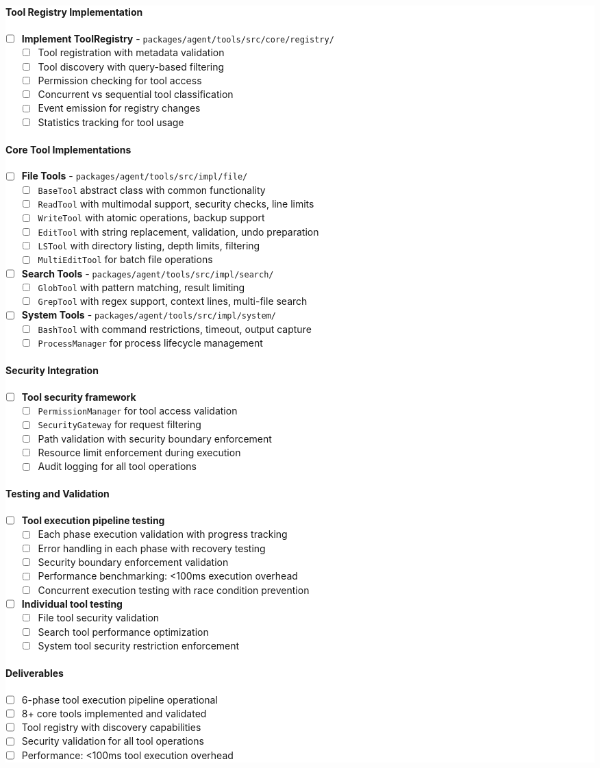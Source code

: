#### Tool Registry Implementation
- [ ] **Implement ToolRegistry** - `packages/agent/tools/src/core/registry/`
  - [ ] Tool registration with metadata validation
  - [ ] Tool discovery with query-based filtering
  - [ ] Permission checking for tool access
  - [ ] Concurrent vs sequential tool classification
  - [ ] Event emission for registry changes
  - [ ] Statistics tracking for tool usage

#### Core Tool Implementations
- [ ] **File Tools** - `packages/agent/tools/src/impl/file/`
  - [ ] `BaseTool` abstract class with common functionality
  - [ ] `ReadTool` with multimodal support, security checks, line limits
  - [ ] `WriteTool` with atomic operations, backup support
  - [ ] `EditTool` with string replacement, validation, undo preparation
  - [ ] `LSTool` with directory listing, depth limits, filtering
  - [ ] `MultiEditTool` for batch file operations

- [ ] **Search Tools** - `packages/agent/tools/src/impl/search/`
  - [ ] `GlobTool` with pattern matching, result limiting
  - [ ] `GrepTool` with regex support, context lines, multi-file search

- [ ] **System Tools** - `packages/agent/tools/src/impl/system/`
  - [ ] `BashTool` with command restrictions, timeout, output capture
  - [ ] `ProcessManager` for process lifecycle management

#### Security Integration
- [ ] **Tool security framework**
  - [ ] `PermissionManager` for tool access validation
  - [ ] `SecurityGateway` for request filtering
  - [ ] Path validation with security boundary enforcement
  - [ ] Resource limit enforcement during execution
  - [ ] Audit logging for all tool operations

#### Testing and Validation
- [ ] **Tool execution pipeline testing**
  - [ ] Each phase execution validation with progress tracking
  - [ ] Error handling in each phase with recovery testing
  - [ ] Security boundary enforcement validation
  - [ ] Performance benchmarking: <100ms execution overhead
  - [ ] Concurrent execution testing with race condition prevention

- [ ] **Individual tool testing**
  - [ ] File tool security validation
  - [ ] Search tool performance optimization
  - [ ] System tool security restriction enforcement

#### Deliverables
- [ ] 6-phase tool execution pipeline operational
- [ ] 8+ core tools implemented and validated
- [ ] Tool registry with discovery capabilities
- [ ] Security validation for all tool operations
- [ ] Performance: <100ms tool execution overhead
